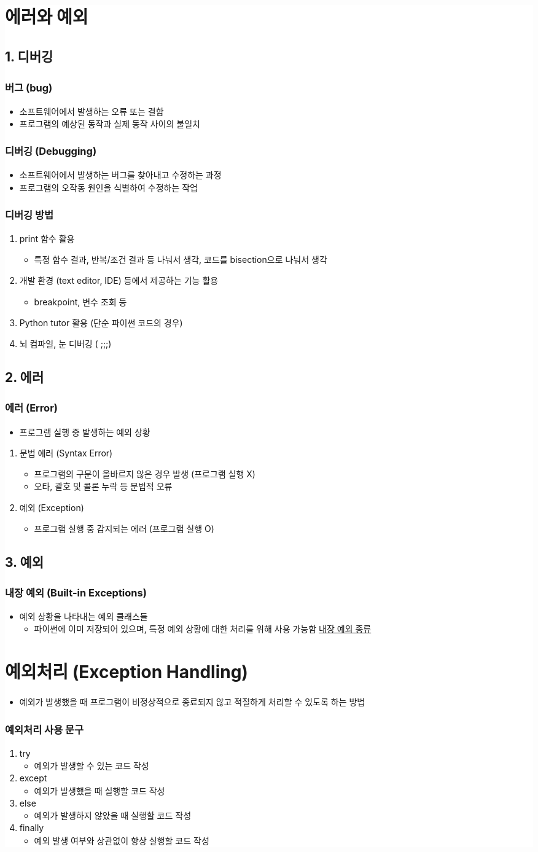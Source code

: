 # 에러와 예외
## 1. 디버깅
### 버그 (bug)
- 소프트웨어에서 발생하는 오류 또는 결함
- 프로그램의 예상된 동작과 실제 동작 사이의 불일치

### 디버깅 (Debugging)
- 소프트웨어에서 발생하는 버그를 찾아내고 수정하는 과정
- 프로그램의 오작동 원인을 식별하여 수정하는 작업

### 디버깅 방법
1. print 함수 활용
    - 특정 함수 결과, 반복/조건 결과 등 나눠서 생각, 코드를 bisection으로 나눠서 생각

2. 개발 환경 (text editor, IDE) 등에서 제공하는 기능 활용
    - breakpoint, 변수 조회 등

3. Python tutor 활용 (단순 파이썬 코드의 경우)

4. 뇌 컴파일, 눈 디버깅 ( ;;;)

## 2. 에러
### 에러 (Error)
- 프로그램 실행 중 발생하는 예외 상황

1. 문법 에러 (Syntax Error)
    - 프로그램의 구문이 올바르지 않은 경우 발생 (프로그램 실행 X)
    - 오타, 괄호 및 콜론 누락 등 문법적 오류

2. 예외 (Exception)
    - 프로그램 실행 중 감지되는 에러 (프로그램 실행 O)

## 3. 예외
### 내장 예외 (Built-in Exceptions)
- 예외 상황을 나타내는 예외 클래스들
    - 파이썬에 이미 저장되어 있으며, 특정 예외 상황에 대한 처리를 위해 사용 가능함
[내장 예외 종류](https://docs.python.org/ko/3/library/exceptions.html#)

# 예외처리 (Exception Handling)
- 예외가 발생했을 때 프로그램이 비정상적으로 종료되지 않고 적절하게 처리할 수 있도록 하는 방법

### 예외처리 사용 문구
1. try 
    - 예외가 발생할 수 있는 코드 작성
2. except
    - 예외가 발생했을 때 실행할 코드 작성
3. else
    - 예외가 발생하지 않았을 때 실행할 코드 작성
4. finally
    - 예외 발생 여부와 상관없이 항상 실행할 코드 작성 
